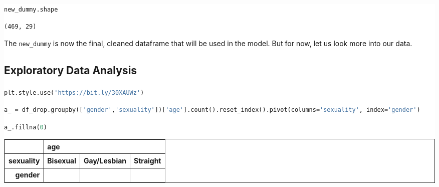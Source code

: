 


```python
new_dummy.shape
```




    (469, 29)



The `new_dummy` is now the final, cleaned dataframe that will be used in the model. But for now, let us look more into our data. 

## Exploratory Data Analysis


```python
plt.style.use('https://bit.ly/30XAUWz')
```


```python
a_ = df_drop.groupby(['gender','sexuality'])['age'].count().reset_index().pivot(columns='sexuality', index='gender')
```


```python
a_.fillna(0)
```




<div>
<style scoped>
    .dataframe tbody tr th:only-of-type {
        vertical-align: middle;
    }

    .dataframe tbody tr th {
        vertical-align: top;
    }

    .dataframe thead tr th {
        text-align: left;
    }

    .dataframe thead tr:last-of-type th {
        text-align: right;
    }
</style>
<table border="1" class="dataframe">
  <thead>
    <tr>
      <th></th>
      <th colspan="3" halign="left">age</th>
    </tr>
    <tr>
      <th>sexuality</th>
      <th>Bisexual</th>
      <th>Gay/Lesbian</th>
      <th>Straight</th>
    </tr>
    <tr>
      <th>gender</th>
      <th></th>
      <th></th>
      <th></th>
    </tr>
  </thead>